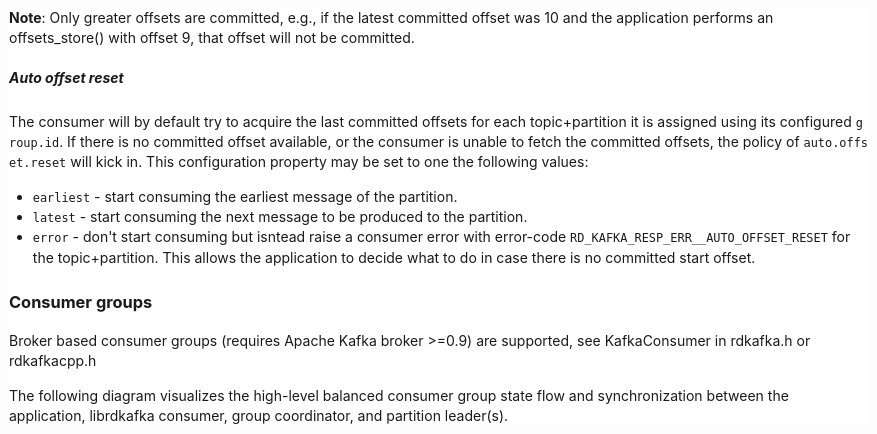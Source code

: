 **Note**: Only greater offsets are committed, e.g., if the latest committed
offset was 10 and the application performs an offsets_store()
with offset 9, that offset will not be committed.


<a name="auto-offset-reset"></a>
##### Auto offset reset

The consumer will by default try to acquire the last committed offsets for
each topic+partition it is assigned using its configured `group.id`.
If there is no committed offset available, or the consumer is unable to
fetch the committed offsets, the policy of `auto.offset.reset` will kick in.
This configuration property may be set to one the following values:

* `earliest` - start consuming the earliest message of the partition.
* `latest` - start consuming the next message to be produced to the partition.
* `error` - don't start consuming but isntead raise a consumer error
  with error-code `RD_KAFKA_RESP_ERR__AUTO_OFFSET_RESET` for
  the topic+partition. This allows the application to decide what
  to do in case there is no committed start offset.


<a name="consumer-groups"></a>
### Consumer groups

Broker based consumer groups (requires Apache Kafka broker >=0.9) are supported,
see KafkaConsumer in rdkafka.h or rdkafkacpp.h

The following diagram visualizes the high-level balanced consumer group state
flow and synchronization between the application, librdkafka consumer,
group coordinator, and partition leader(s).
